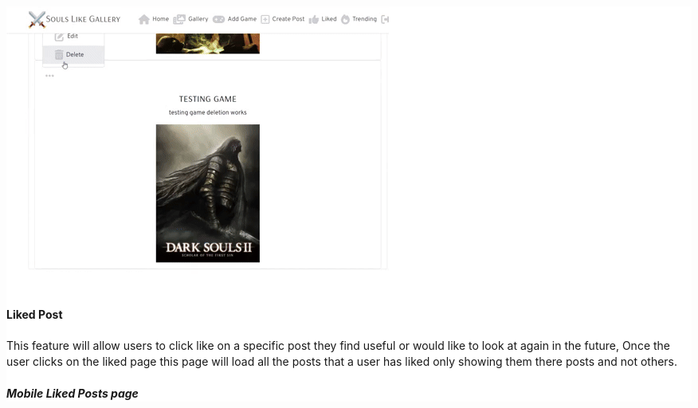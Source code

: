 ![Desktop Delete Game](docs/wireframes/desktop-game-delete.gif)


#### Liked Post

This feature will allow users to click like on a specific post they find useful or would like to look at again in the future, Once the user clicks on the liked page this page will load all the posts that a user has liked only showing them there posts and not others.


##### Mobile Liked Posts page
